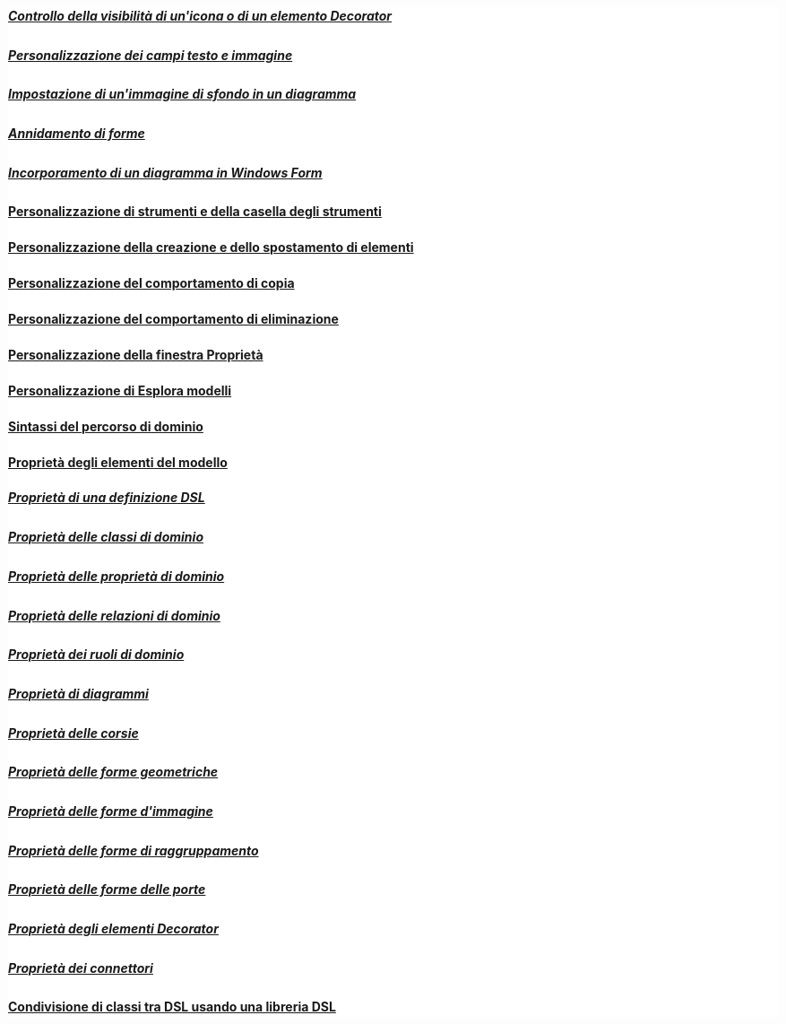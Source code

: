 ##### [Controllo della visibilità di un'icona o di un elemento Decorator](controlling-the-visibility-of-an-icon-or-decorator.md)
##### [Personalizzazione dei campi testo e immagine](customizing-text-and-image-fields.md)
##### [Impostazione di un'immagine di sfondo in un diagramma](setting-a-background-image-on-a-diagram.md)
##### [Annidamento di forme](nesting-shapes.md)
##### [Incorporamento di un diagramma in Windows Form](embedding-a-diagram-in-a-windows-form.md)
#### [Personalizzazione di strumenti e della casella degli strumenti](customizing-tools-and-the-toolbox.md)
#### [Personalizzazione della creazione e dello spostamento di elementi](customizing-element-creation-and-movement.md)
#### [Personalizzazione del comportamento di copia](customizing-copy-behavior.md)
#### [Personalizzazione del comportamento di eliminazione](customizing-deletion-behavior.md)
#### [Personalizzazione della finestra Proprietà](customizing-the-properties-window.md)
#### [Personalizzazione di Esplora modelli](customizing-the-model-explorer.md)
#### [Sintassi del percorso di dominio](domain-path-syntax.md)
#### [Proprietà degli elementi del modello](properties-of-model-elements.md)
##### [Proprietà di una definizione DSL](properties-of-a-dsl-definition.md)
##### [Proprietà delle classi di dominio](properties-of-domain-classes.md)
##### [Proprietà delle proprietà di dominio](properties-of-domain-properties.md)
##### [Proprietà delle relazioni di dominio](properties-of-domain-relationships.md)
##### [Proprietà dei ruoli di dominio](properties-of-domain-roles.md)
##### [Proprietà di diagrammi](properties-of-diagrams.md)
##### [Proprietà delle corsie](properties-of-swimlanes.md)
##### [Proprietà delle forme geometriche](properties-of-geometry-shapes.md)
##### [Proprietà delle forme d'immagine](properties-of-image-shapes.md)
##### [Proprietà delle forme di raggruppamento](properties-of-compartment-shapes.md)
##### [Proprietà delle forme delle porte](properties-of-port-shapes.md)
##### [Proprietà degli elementi Decorator](properties-of-decorators.md)
##### [Proprietà dei connettori](properties-of-connectors.md)
#### [Condivisione di classi tra DSL usando una libreria DSL](sharing-classes-between-dsls-by-using-a-dsl-library.md)